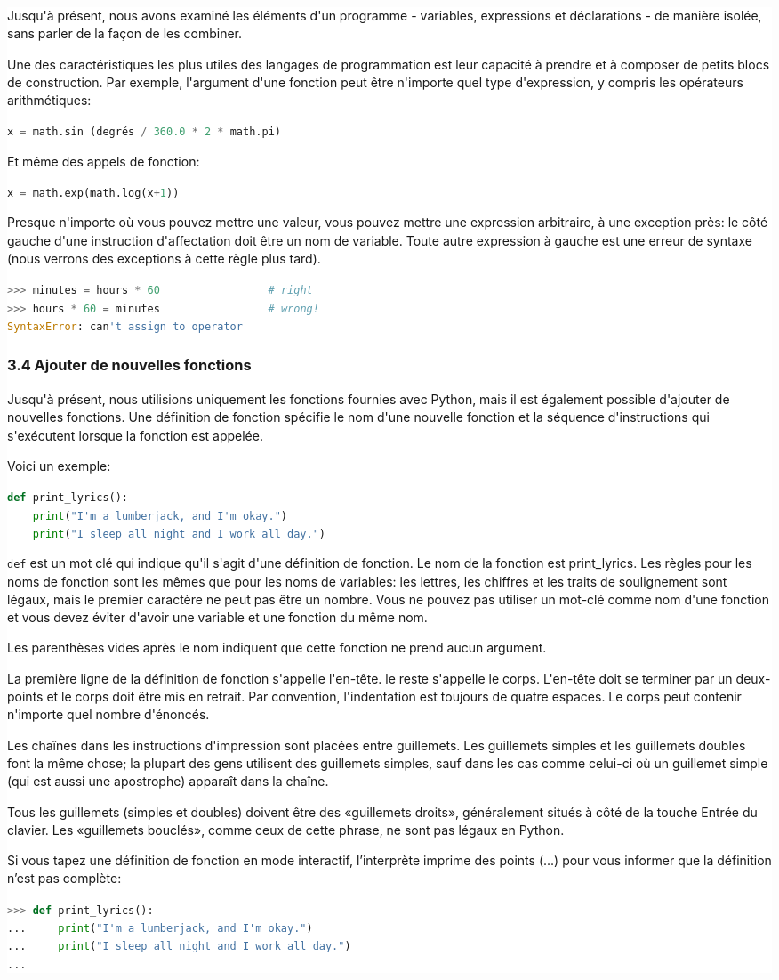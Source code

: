 Jusqu'à présent, nous avons examiné les éléments d'un programme - variables, expressions et déclarations - de manière isolée, sans parler de la façon de les combiner.

Une des caractéristiques les plus utiles des langages de programmation est leur capacité à prendre et à composer de petits blocs de construction. Par exemple, l'argument d'une fonction peut être n'importe quel type d'expression, y compris les opérateurs arithmétiques:

```python
x = math.sin (degrés / 360.0 * 2 * math.pi)
```

Et même des appels de fonction:

```python
x = math.exp(math.log(x+1))
```

Presque n'importe où vous pouvez mettre une valeur, vous pouvez mettre une expression arbitraire, à une exception près: le côté gauche d'une instruction d'affectation doit être un nom de variable. Toute autre expression à gauche est une erreur de syntaxe (nous verrons des exceptions à cette règle plus tard).

```python
>>> minutes = hours * 60                 # right
>>> hours * 60 = minutes                 # wrong!
SyntaxError: can't assign to operator
```

### 3.4 Ajouter de nouvelles fonctions

Jusqu'à présent, nous utilisions uniquement les fonctions fournies avec Python, mais il est également possible d'ajouter de nouvelles fonctions. Une définition de fonction spécifie le nom d'une nouvelle fonction et la séquence d'instructions qui s'exécutent lorsque la fonction est appelée.

Voici un exemple:

```python
def print_lyrics():
    print("I'm a lumberjack, and I'm okay.")
    print("I sleep all night and I work all day.")
```

```def``` est un mot clé qui indique qu'il s'agit d'une définition de fonction. Le nom de la fonction est print_lyrics. Les règles pour les noms de fonction sont les mêmes que pour les noms de variables: les lettres, les chiffres et les traits de soulignement sont légaux, mais le premier caractère ne peut pas être un nombre. Vous ne pouvez pas utiliser un mot-clé comme nom d'une fonction et vous devez éviter d'avoir une variable et une fonction du même nom.

Les parenthèses vides après le nom indiquent que cette fonction ne prend aucun argument.

La première ligne de la définition de fonction s'appelle l'en-tête. le reste s'appelle le corps. L'en-tête doit se terminer par un deux-points et le corps doit être mis en retrait. Par convention, l'indentation est toujours de quatre espaces. Le corps peut contenir n'importe quel nombre d'énoncés.

Les chaînes dans les instructions d'impression sont placées entre guillemets. Les guillemets simples et les guillemets doubles font la même chose; la plupart des gens utilisent des guillemets simples, sauf dans les cas comme celui-ci où un guillemet simple (qui est aussi une apostrophe) apparaît dans la chaîne.

Tous les guillemets (simples et doubles) doivent être des «guillemets droits», généralement situés à côté de la touche Entrée du clavier. Les «guillemets bouclés», comme ceux de cette phrase, ne sont pas légaux en Python.

Si vous tapez une définition de fonction en mode interactif, l’interprète imprime des points (...) pour vous informer que la définition n’est pas complète:

```python
>>> def print_lyrics():
...     print("I'm a lumberjack, and I'm okay.")
...     print("I sleep all night and I work all day.")
...
```
